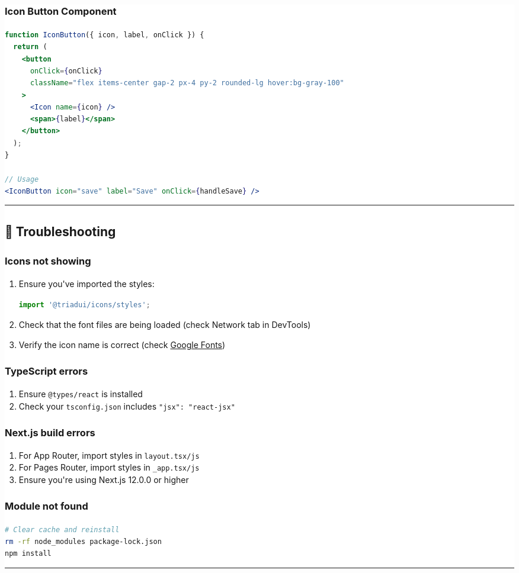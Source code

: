 ### Icon Button Component

```jsx
function IconButton({ icon, label, onClick }) {
  return (
    <button 
      onClick={onClick}
      className="flex items-center gap-2 px-4 py-2 rounded-lg hover:bg-gray-100"
    >
      <Icon name={icon} />
      <span>{label}</span>
    </button>
  );
}

// Usage
<IconButton icon="save" label="Save" onClick={handleSave} />
```

---

## 🐛 Troubleshooting

### Icons not showing

1. Ensure you've imported the styles:
   ```jsx
   import '@triadui/icons/styles';
   ```

2. Check that the font files are being loaded (check Network tab in DevTools)

3. Verify the icon name is correct (check [Google Fonts](https://fonts.google.com/icons))

### TypeScript errors

1. Ensure `@types/react` is installed
2. Check your `tsconfig.json` includes `"jsx": "react-jsx"`

### Next.js build errors

1. For App Router, import styles in `layout.tsx/js`
2. For Pages Router, import styles in `_app.tsx/js`
3. Ensure you're using Next.js 12.0.0 or higher

### Module not found

```bash
# Clear cache and reinstall
rm -rf node_modules package-lock.json
npm install
```

---
